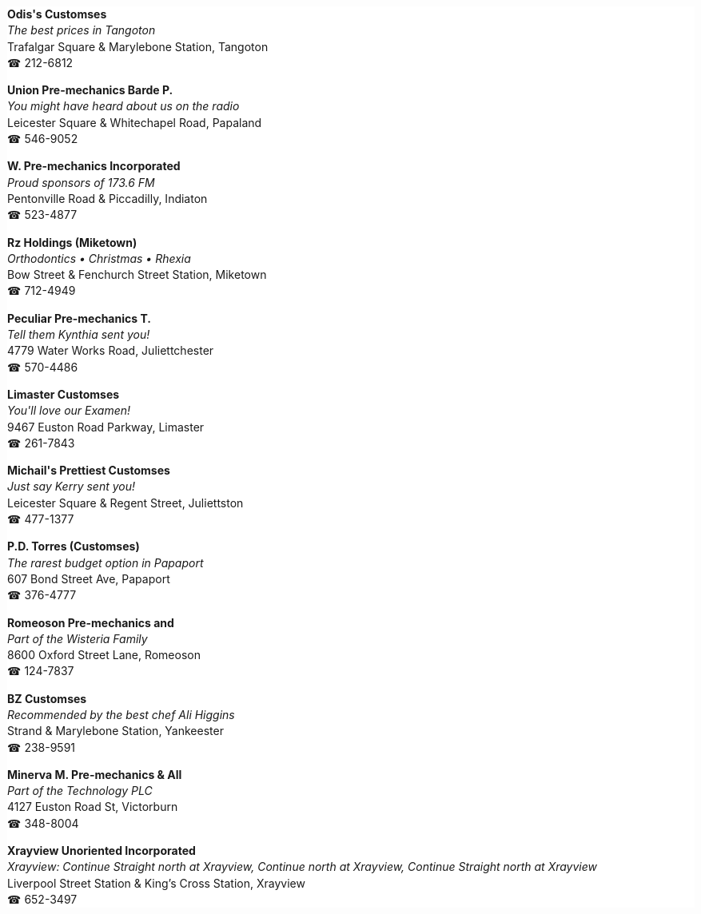 **Odis's Customses**  
_The best prices in Tangoton_  
Trafalgar Square & Marylebone Station, Tangoton  
☎ 212-6812

**Union Pre-mechanics Barde P.**  
_You might have heard about us on the radio_  
Leicester Square & Whitechapel Road, Papaland  
☎ 546-9052

**W. Pre-mechanics Incorporated**  
_Proud sponsors of 173.6 FM_  
Pentonville Road & Piccadilly, Indiaton  
☎ 523-4877

**Rz Holdings (Miketown)**  
_Orthodontics • Christmas • Rhexia_  
Bow Street & Fenchurch Street Station, Miketown  
☎ 712-4949

**Peculiar Pre-mechanics T.**  
_Tell them Kynthia sent you!_  
4779 Water Works Road, Juliettchester  
☎ 570-4486

**Limaster Customses**  
_You'll love our Examen!_  
9467 Euston Road Parkway, Limaster  
☎ 261-7843

**Michail's Prettiest Customses**  
_Just say Kerry sent you!_  
Leicester Square & Regent Street, Juliettston  
☎ 477-1377

**P.D. Torres (Customses)**  
_The rarest budget option in Papaport_  
607 Bond Street Ave, Papaport  
☎ 376-4777

**Romeoson Pre-mechanics and**  
_Part of the Wisteria Family_  
8600 Oxford Street Lane, Romeoson  
☎ 124-7837

**BZ Customses**  
_Recommended by the best chef Ali Higgins_  
Strand & Marylebone Station, Yankeester  
☎ 238-9591

**Minerva M. Pre-mechanics & All**  
_Part of the Technology PLC_  
4127 Euston Road St, Victorburn  
☎ 348-8004

**Xrayview Unoriented Incorporated**  
_Xrayview: Continue Straight north at Xrayview, Continue north at Xrayview, Continue Straight north at Xrayview_  
Liverpool Street Station & King’s Cross Station, Xrayview  
☎ 652-3497
